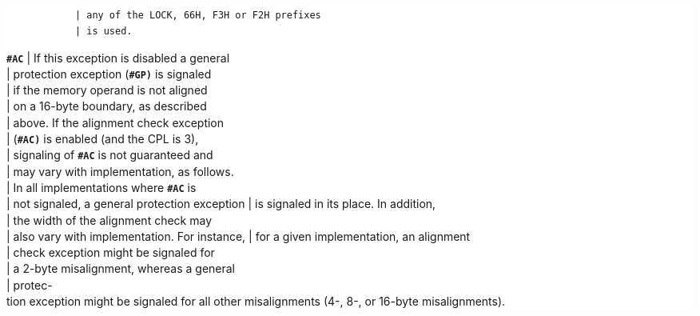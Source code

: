                 | any of the LOCK, 66H, F3H or F2H prefixes   
                | is used.                                    
 **``#AC``**            | If this exception is disabled a general     
                | protection exception (**``#GP)``** is signaled      
                | if the memory operand is not aligned        
                | on a 16-byte boundary, as described         
                | above. If the alignment check exception     
                | (**``#AC)``** is enabled (and the CPL is 3),        
                | signaling of **``#AC``** is not guaranteed and      
                | may vary with implementation, as follows.   
                | In all implementations where **``#AC``** is         
                | not signaled, a general protection exception
                | is signaled in its place. In addition,      
                | the width of the alignment check may        
                | also vary with implementation. For instance,
                | for a given implementation, an alignment    
                | check exception might be signaled for       
                | a 2-byte misalignment, whereas a general    
                | protec-                                     
tion exception might be signaled for all other misalignments (4-, 8-, or 16-byte
misalignments).
